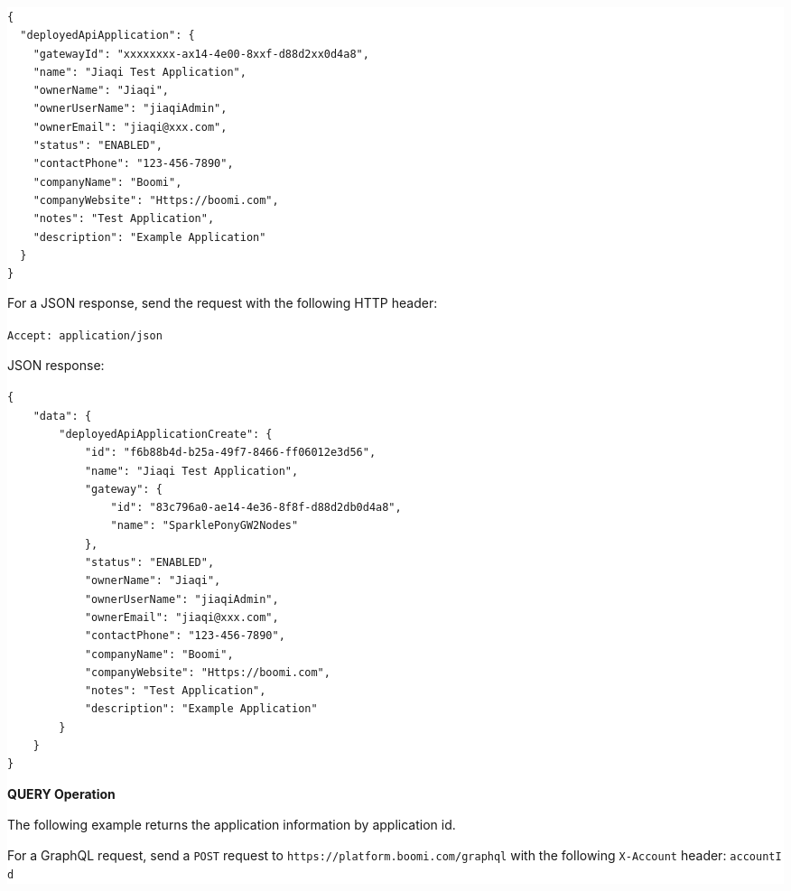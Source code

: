 ``` 
{
  "deployedApiApplication": {
    "gatewayId": "xxxxxxxx-ax14-4e00-8xxf-d88d2xx0d4a8",
    "name": "Jiaqi Test Application",
    "ownerName": "Jiaqi",
    "ownerUserName": "jiaqiAdmin",
    "ownerEmail": "jiaqi@xxx.com",
    "status": "ENABLED",
    "contactPhone": "123-456-7890",
    "companyName": "Boomi",
    "companyWebsite": "Https://boomi.com",
    "notes": "Test Application",
    "description": "Example Application"
  }
}
```

For a JSON response, send the request with the following HTTP header:

`Accept: application/json`

JSON response:

``` 
{
    "data": {
        "deployedApiApplicationCreate": {
            "id": "f6b88b4d-b25a-49f7-8466-ff06012e3d56",
            "name": "Jiaqi Test Application",
            "gateway": {
                "id": "83c796a0-ae14-4e36-8f8f-d88d2db0d4a8",
                "name": "SparklePonyGW2Nodes"
            },
            "status": "ENABLED",
            "ownerName": "Jiaqi",
            "ownerUserName": "jiaqiAdmin",
            "ownerEmail": "jiaqi@xxx.com",
            "contactPhone": "123-456-7890",
            "companyName": "Boomi",
            "companyWebsite": "Https://boomi.com",
            "notes": "Test Application",
            "description": "Example Application"
        }
    }
}
```

**QUERY Operation**

The following example returns the application information by application id.

For a GraphQL request, send a `POST` request to `https://platform.boomi.com/graphql` with the following `X-Account` header: `accountId`
